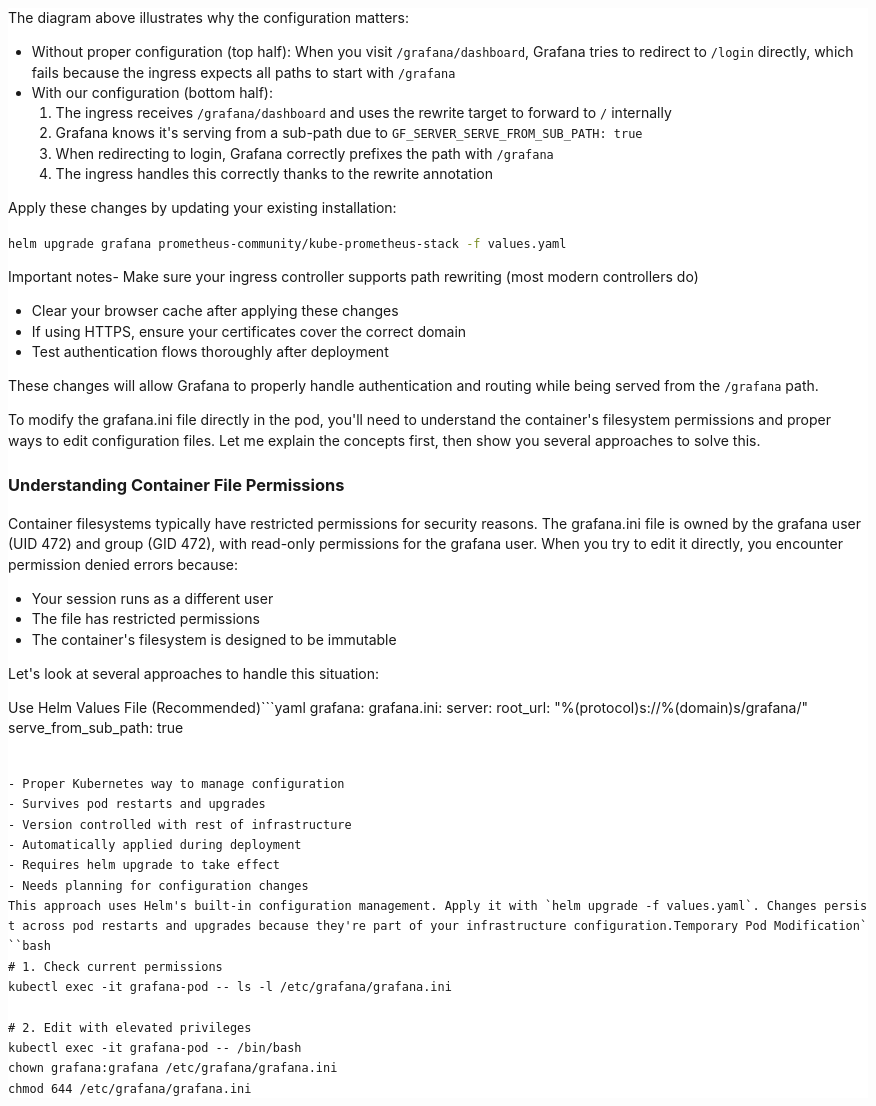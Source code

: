 The diagram above illustrates why the configuration matters:

- Without proper configuration (top half): When you visit `/grafana/dashboard`, Grafana tries to redirect to `/login` directly, which fails because the ingress expects all paths to start with `/grafana`
- With our configuration (bottom half):
  1. The ingress receives `/grafana/dashboard` and uses the rewrite target to forward to `/` internally
  2. Grafana knows it's serving from a sub-path due to `GF_SERVER_SERVE_FROM_SUB_PATH: true`
  3. When redirecting to login, Grafana correctly prefixes the path with `/grafana`
  4. The ingress handles this correctly thanks to the rewrite annotation



Apply these changes by updating your existing installation:

```bash
helm upgrade grafana prometheus-community/kube-prometheus-stack -f values.yaml
```

Important notes- Make sure your ingress controller supports path rewriting (most modern controllers do)
- Clear your browser cache after applying these changes
- If using HTTPS, ensure your certificates cover the correct domain
- Test authentication flows thoroughly after deployment

These changes will allow Grafana to properly handle authentication and routing while being served from the `/grafana` path.

To modify the grafana.ini file directly in the pod, you'll need to understand the container's filesystem permissions and proper ways to edit configuration files. Let me explain the concepts first, then show you several approaches to solve this.

### Understanding Container File Permissions

Container filesystems typically have restricted permissions for security reasons. The grafana.ini file is owned by the grafana user (UID 472) and group (GID 472), with read-only permissions for the grafana user. When you try to edit it directly, you encounter permission denied errors because:

- Your session runs as a different user
- The file has restricted permissions
- The container's filesystem is designed to be immutable

Let's look at several approaches to handle this situation:

Use Helm Values File (Recommended)```yaml
grafana:
  grafana.ini:
    server:
      root_url: "%(protocol)s://%(domain)s/grafana/"
      serve_from_sub_path: true
```

- Proper Kubernetes way to manage configuration
- Survives pod restarts and upgrades
- Version controlled with rest of infrastructure
- Automatically applied during deployment
- Requires helm upgrade to take effect
- Needs planning for configuration changes
This approach uses Helm's built-in configuration management. Apply it with `helm upgrade -f values.yaml`. Changes persist across pod restarts and upgrades because they're part of your infrastructure configuration.Temporary Pod Modification```bash
# 1. Check current permissions
kubectl exec -it grafana-pod -- ls -l /etc/grafana/grafana.ini

# 2. Edit with elevated privileges
kubectl exec -it grafana-pod -- /bin/bash
chown grafana:grafana /etc/grafana/grafana.ini
chmod 644 /etc/grafana/grafana.ini
```